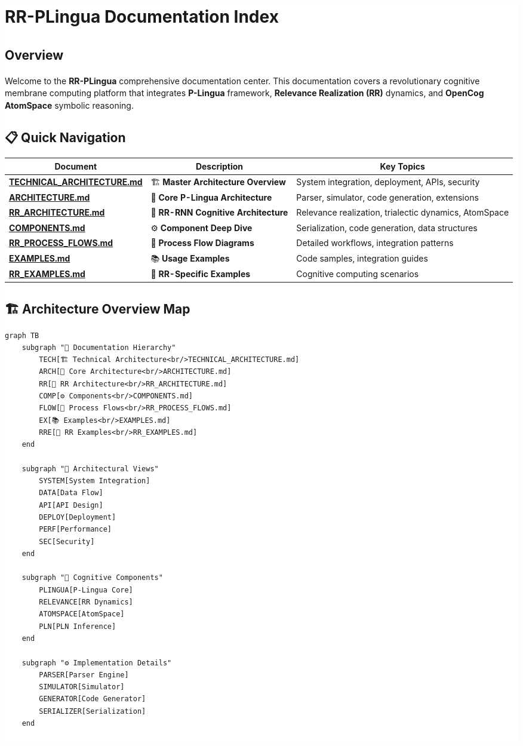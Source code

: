 # RR-PLingua Documentation Index

## Overview

Welcome to the **RR-PLingua** comprehensive documentation center. This documentation covers a revolutionary cognitive membrane computing platform that integrates **P-Lingua** framework, **Relevance Realization (RR)** dynamics, and **OpenCog AtomSpace** symbolic reasoning.

## 📋 Quick Navigation

| Document | Description | Key Topics |
|----------|-------------|------------|
| **[TECHNICAL_ARCHITECTURE.md](TECHNICAL_ARCHITECTURE.md)** | 🏗️ **Master Architecture Overview** | System integration, deployment, APIs, security |
| **[ARCHITECTURE.md](ARCHITECTURE.md)** | 🔧 **Core P-Lingua Architecture** | Parser, simulator, code generation, extensions |
| **[RR_ARCHITECTURE.md](RR_ARCHITECTURE.md)** | 🧠 **RR-RNN Cognitive Architecture** | Relevance realization, trialectic dynamics, AtomSpace |
| **[COMPONENTS.md](COMPONENTS.md)** | ⚙️ **Component Deep Dive** | Serialization, code generation, data structures |
| **[RR_PROCESS_FLOWS.md](RR_PROCESS_FLOWS.md)** | 🔄 **Process Flow Diagrams** | Detailed workflows, integration patterns |
| **[EXAMPLES.md](EXAMPLES.md)** | 📚 **Usage Examples** | Code samples, integration guides |
| **[RR_EXAMPLES.md](RR_EXAMPLES.md)** | 🎯 **RR-Specific Examples** | Cognitive computing scenarios |

## 🏗️ Architecture Overview Map

```mermaid
graph TB
    subgraph "📖 Documentation Hierarchy"
        TECH[🏗️ Technical Architecture<br/>TECHNICAL_ARCHITECTURE.md]
        ARCH[🔧 Core Architecture<br/>ARCHITECTURE.md]
        RR[🧠 RR Architecture<br/>RR_ARCHITECTURE.md]
        COMP[⚙️ Components<br/>COMPONENTS.md]
        FLOW[🔄 Process Flows<br/>RR_PROCESS_FLOWS.md]
        EX[📚 Examples<br/>EXAMPLES.md]
        RRE[🎯 RR Examples<br/>RR_EXAMPLES.md]
    end
    
    subgraph "🎯 Architectural Views"
        SYSTEM[System Integration]
        DATA[Data Flow]
        API[API Design]
        DEPLOY[Deployment]
        PERF[Performance]
        SEC[Security]
    end
    
    subgraph "🧠 Cognitive Components"
        PLINGUA[P-Lingua Core]
        RELEVANCE[RR Dynamics]
        ATOMSPACE[AtomSpace]
        PLN[PLN Inference]
    end
    
    subgraph "⚙️ Implementation Details"
        PARSER[Parser Engine]
        SIMULATOR[Simulator]
        GENERATOR[Code Generator]
        SERIALIZER[Serialization]
    end
    
```